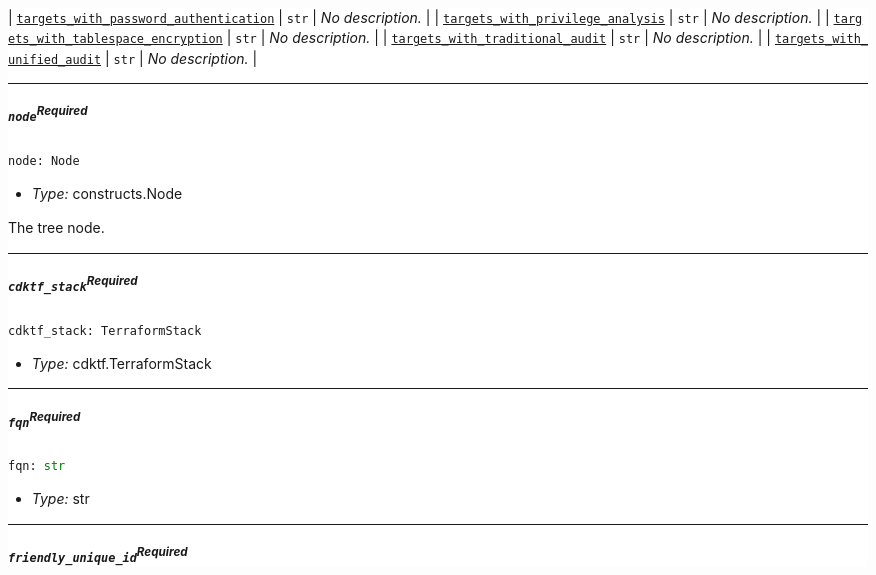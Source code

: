 | <code><a href="#rhizo-co-terraform-provider-oci.dataOciDataSafeSecurityAssessmentSecurityFeatures.DataOciDataSafeSecurityAssessmentSecurityFeatures.property.targetsWithPasswordAuthentication">targets_with_password_authentication</a></code> | <code>str</code> | *No description.* |
| <code><a href="#rhizo-co-terraform-provider-oci.dataOciDataSafeSecurityAssessmentSecurityFeatures.DataOciDataSafeSecurityAssessmentSecurityFeatures.property.targetsWithPrivilegeAnalysis">targets_with_privilege_analysis</a></code> | <code>str</code> | *No description.* |
| <code><a href="#rhizo-co-terraform-provider-oci.dataOciDataSafeSecurityAssessmentSecurityFeatures.DataOciDataSafeSecurityAssessmentSecurityFeatures.property.targetsWithTablespaceEncryption">targets_with_tablespace_encryption</a></code> | <code>str</code> | *No description.* |
| <code><a href="#rhizo-co-terraform-provider-oci.dataOciDataSafeSecurityAssessmentSecurityFeatures.DataOciDataSafeSecurityAssessmentSecurityFeatures.property.targetsWithTraditionalAudit">targets_with_traditional_audit</a></code> | <code>str</code> | *No description.* |
| <code><a href="#rhizo-co-terraform-provider-oci.dataOciDataSafeSecurityAssessmentSecurityFeatures.DataOciDataSafeSecurityAssessmentSecurityFeatures.property.targetsWithUnifiedAudit">targets_with_unified_audit</a></code> | <code>str</code> | *No description.* |

---

##### `node`<sup>Required</sup> <a name="node" id="rhizo-co-terraform-provider-oci.dataOciDataSafeSecurityAssessmentSecurityFeatures.DataOciDataSafeSecurityAssessmentSecurityFeatures.property.node"></a>

```python
node: Node
```

- *Type:* constructs.Node

The tree node.

---

##### `cdktf_stack`<sup>Required</sup> <a name="cdktf_stack" id="rhizo-co-terraform-provider-oci.dataOciDataSafeSecurityAssessmentSecurityFeatures.DataOciDataSafeSecurityAssessmentSecurityFeatures.property.cdktfStack"></a>

```python
cdktf_stack: TerraformStack
```

- *Type:* cdktf.TerraformStack

---

##### `fqn`<sup>Required</sup> <a name="fqn" id="rhizo-co-terraform-provider-oci.dataOciDataSafeSecurityAssessmentSecurityFeatures.DataOciDataSafeSecurityAssessmentSecurityFeatures.property.fqn"></a>

```python
fqn: str
```

- *Type:* str

---

##### `friendly_unique_id`<sup>Required</sup> <a name="friendly_unique_id" id="rhizo-co-terraform-provider-oci.dataOciDataSafeSecurityAssessmentSecurityFeatures.DataOciDataSafeSecurityAssessmentSecurityFeatures.property.friendlyUniqueId"></a>
